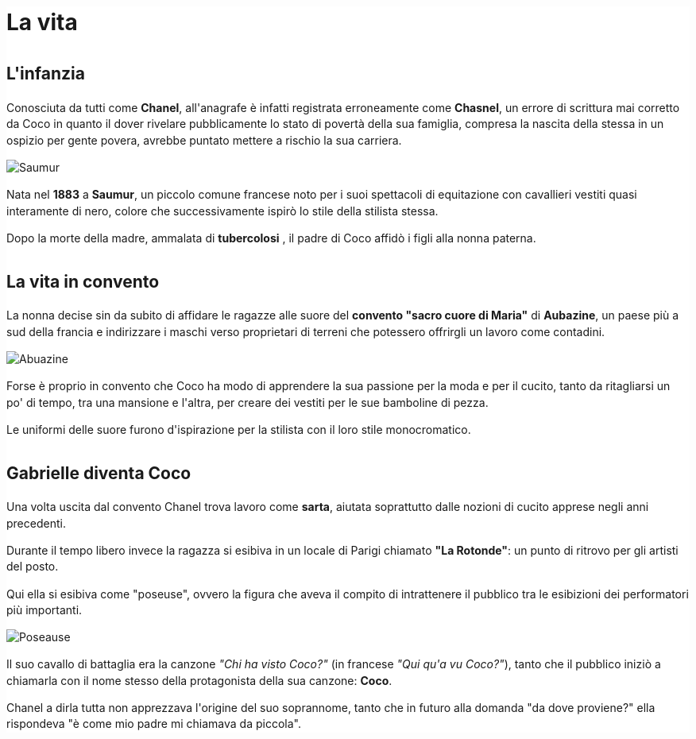 # La vita

## L'infanzia

Conosciuta da tutti come **Chanel**, all'anagrafe è infatti registrata erroneamente come **Chasnel**, un errore di scrittura mai corretto da Coco in quanto il dover rivelare pubblicamente lo stato di povertà della sua famiglia, compresa la nascita della stessa in un ospizio per gente povera, avrebbe puntato mettere a rischio la sua carriera.

![Saumur](img/saumur.jpeg)

Nata nel **1883** a **Saumur**, un piccolo comune francese noto per i suoi spettacoli di equitazione con cavallieri vestiti quasi interamente di nero, colore che successivamente ispirò lo stile della stilista stessa.

Dopo la morte della madre, ammalata di **tubercolosi** , il padre di Coco affidò i figli alla nonna paterna.

## La vita in convento

La nonna decise sin da subito di affidare le ragazze alle suore del **convento "sacro cuore di Maria"** di **Aubazine**, un paese più a sud della francia e indirizzare i maschi verso proprietari di terreni che potessero offrirgli un lavoro come contadini.

![Abuazine](./img/abuazine.jpg)

Forse è proprio in convento che Coco ha modo di apprendere la sua passione per la moda e per il cucito, tanto da ritagliarsi un po' di tempo, tra una mansione e l'altra, per creare dei vestiti per le sue bamboline di pezza.

Le uniformi delle suore furono d'ispirazione per la stilista con il loro stile monocromatico.

## Gabrielle diventa Coco

Una volta uscita dal convento Chanel trova lavoro come **sarta**, aiutata soprattutto dalle nozioni di cucito apprese negli anni precedenti.

Durante il tempo libero invece la ragazza si esibiva in un locale di Parigi chiamato **"La Rotonde"**: un punto di ritrovo per gli artisti del posto.

Qui ella si esibiva come "poseuse", ovvero la figura che aveva il compito di intrattenere il pubblico tra le esibizioni dei performatori più importanti.

![Poseause](./img/poseause.jpg)

Il suo cavallo di battaglia era la canzone _"Chi ha visto Coco?"_ (in francese _"Qui qu'a vu Coco?"_), tanto che il pubblico iniziò a chiamarla con il nome stesso della protagonista della sua canzone: **Coco**.

Chanel a dirla tutta non apprezzava l'origine del suo soprannome, tanto che in futuro alla domanda "da dove proviene?" ella rispondeva "è come mio padre mi chiamava da piccola".
